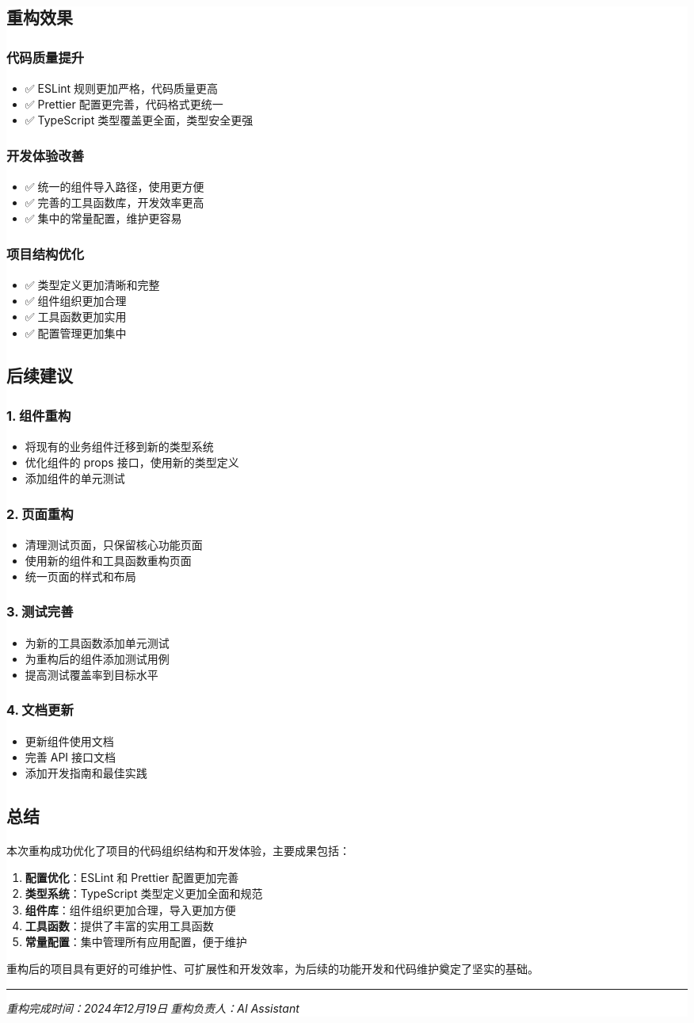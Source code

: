 ## 重构效果

### 代码质量提升

- ✅ ESLint 规则更加严格，代码质量更高
- ✅ Prettier 配置更完善，代码格式更统一
- ✅ TypeScript 类型覆盖更全面，类型安全更强

### 开发体验改善

- ✅ 统一的组件导入路径，使用更方便
- ✅ 完善的工具函数库，开发效率更高
- ✅ 集中的常量配置，维护更容易

### 项目结构优化

- ✅ 类型定义更加清晰和完整
- ✅ 组件组织更加合理
- ✅ 工具函数更加实用
- ✅ 配置管理更加集中

## 后续建议

### 1. 组件重构

- 将现有的业务组件迁移到新的类型系统
- 优化组件的 props 接口，使用新的类型定义
- 添加组件的单元测试

### 2. 页面重构

- 清理测试页面，只保留核心功能页面
- 使用新的组件和工具函数重构页面
- 统一页面的样式和布局

### 3. 测试完善

- 为新的工具函数添加单元测试
- 为重构后的组件添加测试用例
- 提高测试覆盖率到目标水平

### 4. 文档更新

- 更新组件使用文档
- 完善 API 接口文档
- 添加开发指南和最佳实践

## 总结

本次重构成功优化了项目的代码组织结构和开发体验，主要成果包括：

1. **配置优化**：ESLint 和 Prettier 配置更加完善
2. **类型系统**：TypeScript 类型定义更加全面和规范
3. **组件库**：组件组织更加合理，导入更加方便
4. **工具函数**：提供了丰富的实用工具函数
5. **常量配置**：集中管理所有应用配置，便于维护

重构后的项目具有更好的可维护性、可扩展性和开发效率，为后续的功能开发和代码维护奠定了坚实的基础。

---

_重构完成时间：2024年12月19日_
_重构负责人：AI Assistant_
